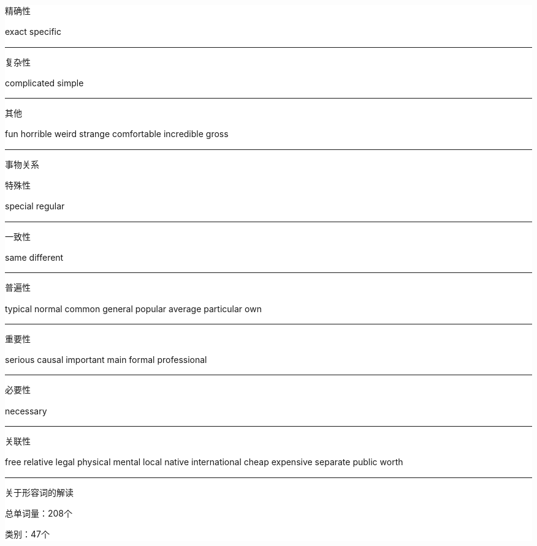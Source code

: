 精确性

exact specific

---

复杂性

complicated simple

---

其他

fun horrible weird strange comfortable incredible gross

---

事物关系

特殊性

special regular

---


一致性

same different

---

普遍性

typical normal common general popular average particular own

---

重要性

serious causal important main formal professional

---

必要性

necessary

---

关联性

free relative legal physical mental local native international cheap expensive separate public worth

---

关于形容词的解读

总单词量：208个

类别：47个

